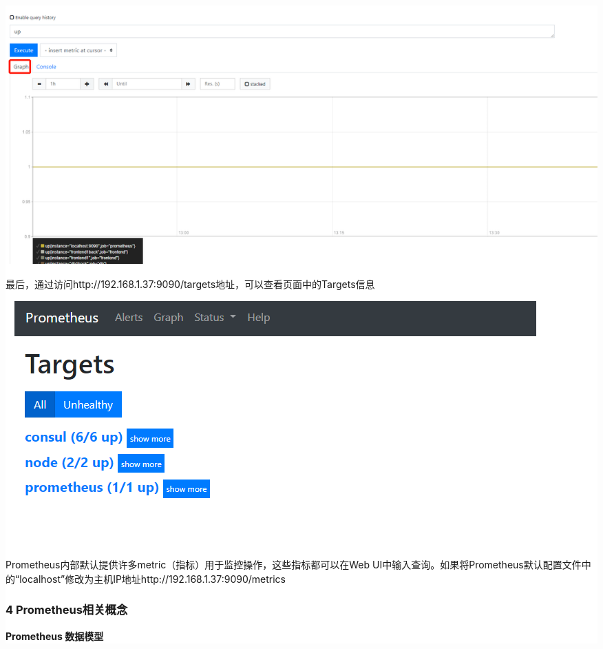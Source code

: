 ![](../_static/prometheus-up02.png)



最后，通过访问http://192.168.1.37:9090/targets地址，可以查看页面中的Targets信息

![](../_static/prometheus-003.png)

Prometheus内部默认提供许多metric（指标）用于监控操作，这些指标都可以在Web UI中输入查询。如果将Prometheus默认配置文件中的“localhost”修改为主机IP地址http://192.168.1.37:9090/metrics



### 4 Prometheus相关概念

**Prometheus 数据模型**
